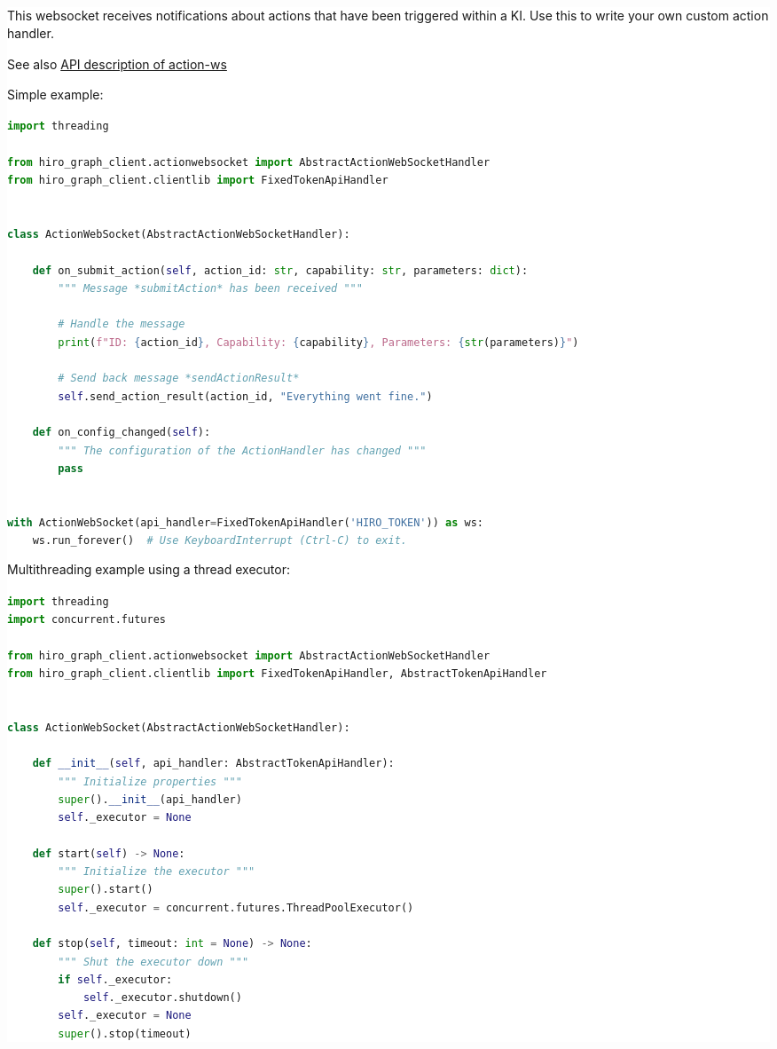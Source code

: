 This websocket receives notifications about actions that have been triggered within a KI. Use this to write your own
custom action handler.

See also [API description of action-ws](https://core.engine.datagroup.de/help/specs/?url=definitions/action-ws.yaml)

Simple example:

```python
import threading

from hiro_graph_client.actionwebsocket import AbstractActionWebSocketHandler
from hiro_graph_client.clientlib import FixedTokenApiHandler


class ActionWebSocket(AbstractActionWebSocketHandler):

    def on_submit_action(self, action_id: str, capability: str, parameters: dict):
        """ Message *submitAction* has been received """

        # Handle the message
        print(f"ID: {action_id}, Capability: {capability}, Parameters: {str(parameters)}")

        # Send back message *sendActionResult*
        self.send_action_result(action_id, "Everything went fine.")

    def on_config_changed(self):
        """ The configuration of the ActionHandler has changed """
        pass


with ActionWebSocket(api_handler=FixedTokenApiHandler('HIRO_TOKEN')) as ws:
    ws.run_forever()  # Use KeyboardInterrupt (Ctrl-C) to exit. 

```

Multithreading example using a thread executor:

```python
import threading
import concurrent.futures

from hiro_graph_client.actionwebsocket import AbstractActionWebSocketHandler
from hiro_graph_client.clientlib import FixedTokenApiHandler, AbstractTokenApiHandler


class ActionWebSocket(AbstractActionWebSocketHandler):

    def __init__(self, api_handler: AbstractTokenApiHandler):
        """ Initialize properties """
        super().__init__(api_handler)
        self._executor = None

    def start(self) -> None:
        """ Initialize the executor """
        super().start()
        self._executor = concurrent.futures.ThreadPoolExecutor()

    def stop(self, timeout: int = None) -> None:
        """ Shut the executor down """
        if self._executor:
            self._executor.shutdown()
        self._executor = None
        super().stop(timeout)

```